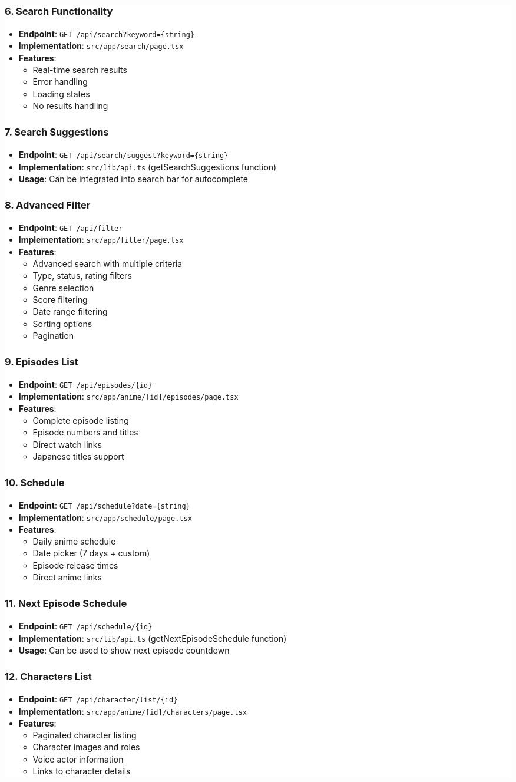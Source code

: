 ### 6. Search Functionality
- **Endpoint**: `GET /api/search?keyword={string}`
- **Implementation**: `src/app/search/page.tsx`
- **Features**:
  - Real-time search results
  - Error handling
  - Loading states
  - No results handling

### 7. Search Suggestions
- **Endpoint**: `GET /api/search/suggest?keyword={string}`
- **Implementation**: `src/lib/api.ts` (getSearchSuggestions function)
- **Usage**: Can be integrated into search bar for autocomplete

### 8. Advanced Filter
- **Endpoint**: `GET /api/filter`
- **Implementation**: `src/app/filter/page.tsx`
- **Features**:
  - Advanced search with multiple criteria
  - Type, status, rating filters
  - Genre selection
  - Score filtering
  - Date range filtering
  - Sorting options
  - Pagination

### 9. Episodes List
- **Endpoint**: `GET /api/episodes/{id}`
- **Implementation**: `src/app/anime/[id]/episodes/page.tsx`
- **Features**:
  - Complete episode listing
  - Episode numbers and titles
  - Direct watch links
  - Japanese titles support

### 10. Schedule
- **Endpoint**: `GET /api/schedule?date={string}`
- **Implementation**: `src/app/schedule/page.tsx`
- **Features**:
  - Daily anime schedule
  - Date picker (7 days + custom)
  - Episode release times
  - Direct anime links

### 11. Next Episode Schedule
- **Endpoint**: `GET /api/schedule/{id}`
- **Implementation**: `src/lib/api.ts` (getNextEpisodeSchedule function)
- **Usage**: Can be used to show next episode countdown

### 12. Characters List
- **Endpoint**: `GET /api/character/list/{id}`
- **Implementation**: `src/app/anime/[id]/characters/page.tsx`
- **Features**:
  - Paginated character listing
  - Character images and roles
  - Voice actor information
  - Links to character details
